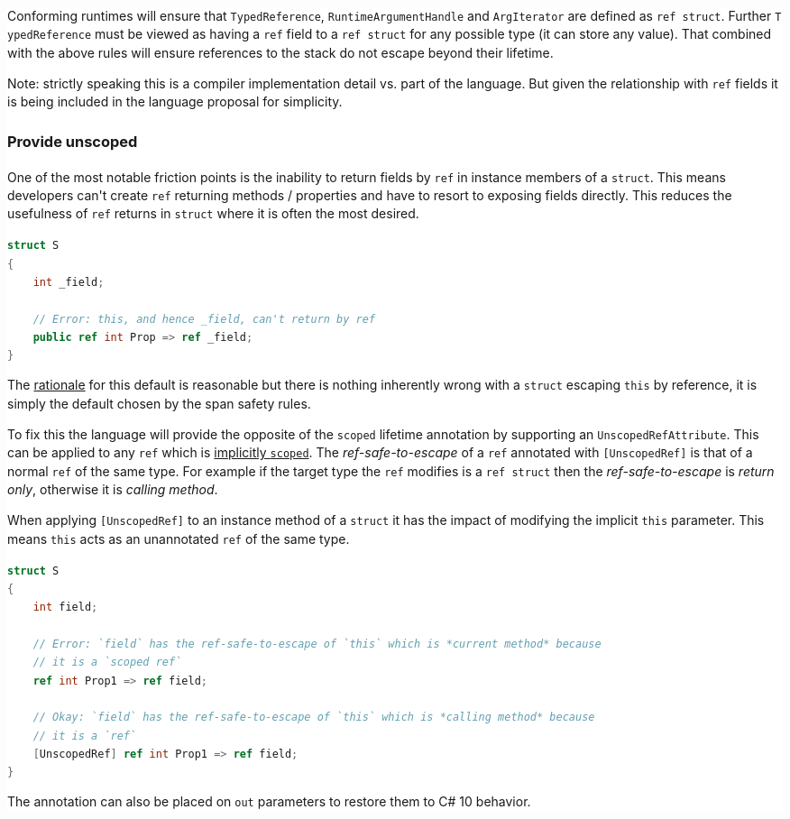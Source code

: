 Conforming runtimes will ensure that `TypedReference`, `RuntimeArgumentHandle` and `ArgIterator` are defined as `ref struct`. Further `TypedReference` must be viewed as having a `ref` field to a `ref struct` for any possible type (it can store any value). That combined with the above rules will ensure references to the stack do not escape beyond their lifetime.

Note: strictly speaking this is a compiler implementation detail vs. part of the language. But given the relationship with `ref` fields it is being included in the language proposal for simplicity.

### Provide unscoped
One of the most notable friction points is the inability to return fields by `ref` in instance members of a `struct`. This means developers can't create `ref` returning methods / properties and have to resort to exposing fields directly. This reduces the usefulness of `ref` returns in `struct` where it is often the most desired. 

```c#
struct S
{
    int _field;

    // Error: this, and hence _field, can't return by ref
    public ref int Prop => ref _field;
}
```

The [rationale](https://github.com/dotnet/csharplang/blob/main/proposals/csharp-7.2/span-safety.md#struct-this-escape) for this default is reasonable but there is nothing inherently wrong with a `struct` escaping `this` by reference, it is simply the default chosen by the span safety rules. 

<a name="rules-unscoped"></a>

To fix this the  language will provide the opposite of the `scoped` lifetime annotation by supporting an `UnscopedRefAttribute`. This can be applied to any `ref` which is [implicitly `scoped`](#implicitly-scoped). The *ref-safe-to-escape* of a `ref` annotated with `[UnscopedRef]` is that of a normal `ref` of the same type. For example if the target type the `ref` modifies is a `ref struct` then the *ref-safe-to-escape* is *return only*, otherwise it is *calling method*.

When applying `[UnscopedRef]` to an instance method of a `struct` it has the impact of modifying the implicit `this` parameter. This means `this` acts as an unannotated `ref` of the same type. 

```c#
struct S
{
    int field; 

    // Error: `field` has the ref-safe-to-escape of `this` which is *current method* because 
    // it is a `scoped ref`
    ref int Prop1 => ref field;

    // Okay: `field` has the ref-safe-to-escape of `this` which is *calling method* because 
    // it is a `ref`
    [UnscopedRef] ref int Prop1 => ref field;
}
```

The annotation can also be placed on `out` parameters to restore them to C# 10 behavior.
